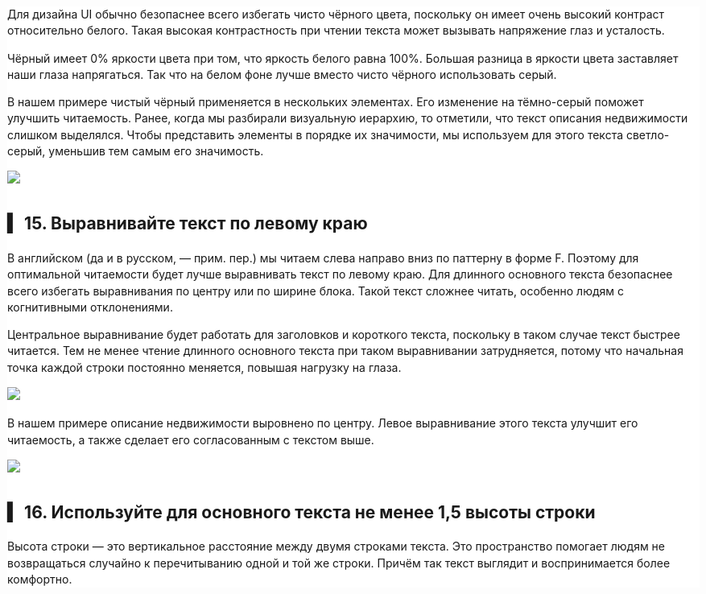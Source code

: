 Для дизайна UI обычно безопаснее всего избегать чисто чёрного цвета, поскольку он имеет очень высокий контраст относительно белого. Такая высокая контрастность при чтении текста может вызывать напряжение глаз и усталость.  

  

Чёрный имеет 0% яркости цвета при том, что яркость белого равна 100%. Большая разница в яркости цвета заставляет наши глаза напрягаться. Так что на белом фоне лучше вместо чисто чёрного использовать серый.  

  

В нашем примере чистый чёрный применяется в нескольких элементах. Его изменение на тёмно-серый поможет улучшить читаемость. Ранее, когда мы разбирали визуальную иерархию, то отметили, что текст описания недвижимости слишком выделялся. Чтобы представить элементы в порядке их значимости, мы используем для этого текста светло-серый, уменьшив тем самым его значимость.  

  

![](https://habrastorage.org/r/w1560/webt/xn/7l/bm/xn7lbmqdui5nnyohjukwaldh5go.png)  

  

 ▍ 15. Выравнивайте текст по левому краю
---------------------------------------

  

В английском (да и в русском, — прим. пер.) мы читаем слева направо вниз по паттерну в форме F. Поэтому для оптимальной читаемости будет лучше выравнивать текст по левому краю. Для длинного основного текста безопаснее всего избегать выравнивания по центру или по ширине блока. Такой текст сложнее читать, особенно людям с когнитивными отклонениями.  

  

Центральное выравнивание будет работать для заголовков и короткого текста, поскольку в таком случае текст быстрее читается. Тем не менее чтение длинного основного текста при таком выравнивании затрудняется, потому что начальная точка каждой строки постоянно меняется, повышая нагрузку на глаза.  

  

![](https://habrastorage.org/r/w1560/webt/os/it/cy/ositcytu5moygxft6aglz3bxf0o.png)  

  

В нашем примере описание недвижимости выровнено по центру. Левое выравнивание этого текста улучшит его читаемость, а также сделает его согласованным с текстом выше.  

  

![](https://habrastorage.org/r/w1560/webt/cr/oa/8y/croa8ydt64oke25mvssdyrqdx68.png)  

  

 ▍ 16. Используйте для основного текста не менее 1,5 высоты строки
-----------------------------------------------------------------

  

Высота строки — это вертикальное расстояние между двумя строками текста. Это пространство помогает людям не возвращаться случайно к перечитыванию одной и той же строки. Причём так текст выглядит и воспринимается более комфортно.  

  
